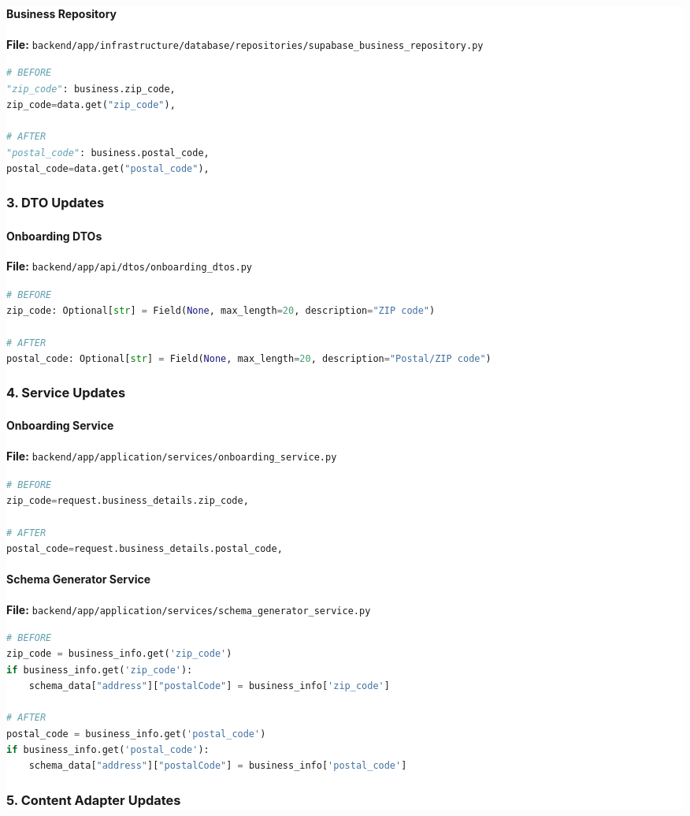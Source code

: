 #### **Business Repository**
**File:** `backend/app/infrastructure/database/repositories/supabase_business_repository.py`
```python
# BEFORE
"zip_code": business.zip_code,
zip_code=data.get("zip_code"),

# AFTER
"postal_code": business.postal_code,
postal_code=data.get("postal_code"),
```

### **3. DTO Updates**

#### **Onboarding DTOs**
**File:** `backend/app/api/dtos/onboarding_dtos.py`
```python
# BEFORE
zip_code: Optional[str] = Field(None, max_length=20, description="ZIP code")

# AFTER
postal_code: Optional[str] = Field(None, max_length=20, description="Postal/ZIP code")
```

### **4. Service Updates**

#### **Onboarding Service**
**File:** `backend/app/application/services/onboarding_service.py`
```python
# BEFORE
zip_code=request.business_details.zip_code,

# AFTER
postal_code=request.business_details.postal_code,
```

#### **Schema Generator Service**
**File:** `backend/app/application/services/schema_generator_service.py`
```python
# BEFORE
zip_code = business_info.get('zip_code')
if business_info.get('zip_code'):
    schema_data["address"]["postalCode"] = business_info['zip_code']

# AFTER
postal_code = business_info.get('postal_code')
if business_info.get('postal_code'):
    schema_data["address"]["postalCode"] = business_info['postal_code']
```

### **5. Content Adapter Updates**
